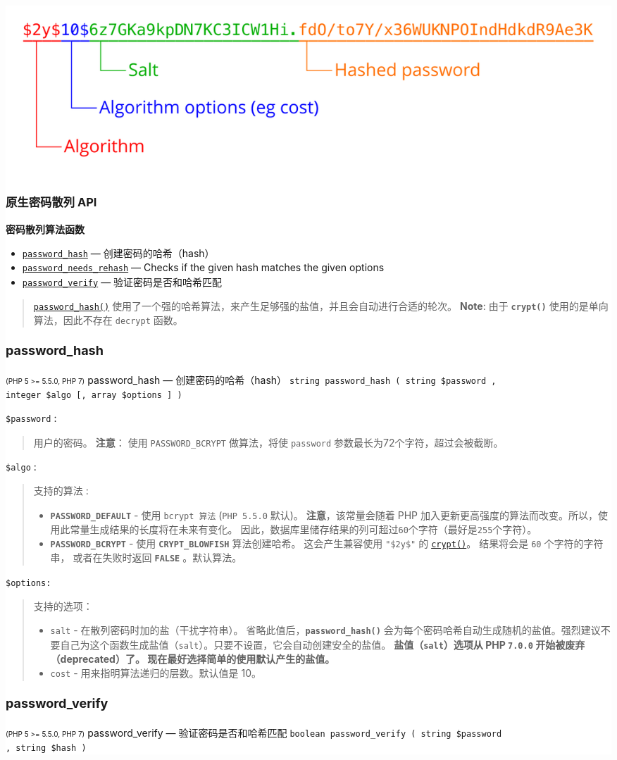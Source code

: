 ![](/images/0af3dc557de5198c4312d2c38c08fbf0-crypt-text-rendered.svg)


### 原生密码散列 API

**密码散列算法函数**
- [`password_hash`](http://php.net/manual/zh/function.password-hash.php) — 创建密码的哈希（hash）
- [`password_needs_rehash`](http://php.net/manual/zh/function.password-needs-rehash.php) — Checks if the given hash matches the given options
- [`password_verify`](http://php.net/manual/zh/function.password-verify.php) — 验证密码是否和哈希匹配

> [`password_hash()`](http://php.net/manual/zh/function.password-hash.php) 使用了一个强的哈希算法，来产生足够强的盐值，并且会自动进行合适的轮次。
> **Note**: 由于 **`crypt()`** 使用的是单向算法，因此不存在 `decrypt` 函数。

#### <font size="4">password_hash</font>
<font size="1">(PHP 5 >= 5.5.0, PHP 7)</font>
password_hash — 创建密码的哈希（hash）
<code>string  password_hash ( string $password , integer $algo [, array $options ] ) </code>

`$password` :
> 用户的密码。
> **注意**： 使用 `PASSWORD_BCRYPT` 做算法，将使 `password` 参数最长为72个字符，超过会被截断。

`$algo` :
> 支持的算法 :
>- **`PASSWORD_DEFAULT`** - 使用 `bcrypt 算法` (`PHP 5.5.0` 默认)。 
     **注意**，该常量会随着 PHP 加入更新更高强度的算法而改变。所以，使用此常量生成结果的长度将在未来有变化。 因此，数据库里储存结果的列可超过`60`个字符（最好是`255`个字符）。
>- **`PASSWORD_BCRYPT`** - 使用 **`CRYPT_BLOWFISH`** 算法创建哈希。 
    这会产生兼容使用 `"$2y$"` 的 [`crypt()`](http://php.net/manual/zh/function.crypt.php)。 结果将会是 `60` 个字符的字符串， 或者在失败时返回 **`FALSE`** 。默认算法。

`$options:`
> 支持的选项：
>- `salt` - 在散列密码时加的盐（干扰字符串）。
  省略此值后，**`password_hash()`** 会为每个密码哈希自动生成随机的盐值。强烈建议不要自己为这个函数生成盐值（`salt`）。只要不设置，它会自动创建安全的盐值。
**盐值（`salt`）选项从 PHP `7.0.0` 开始被废弃（deprecated）了。 现在最好选择简单的使用默认产生的盐值。**
>- `cost` - 用来指明算法递归的层数。默认值是 10。

#### <font size="4">password_verify</font>
<font size="1">(PHP 5 >= 5.5.0, PHP 7)</font>
password_verify — 验证密码是否和哈希匹配
<code>boolean password_verify ( string $password , string $hash )</code>
